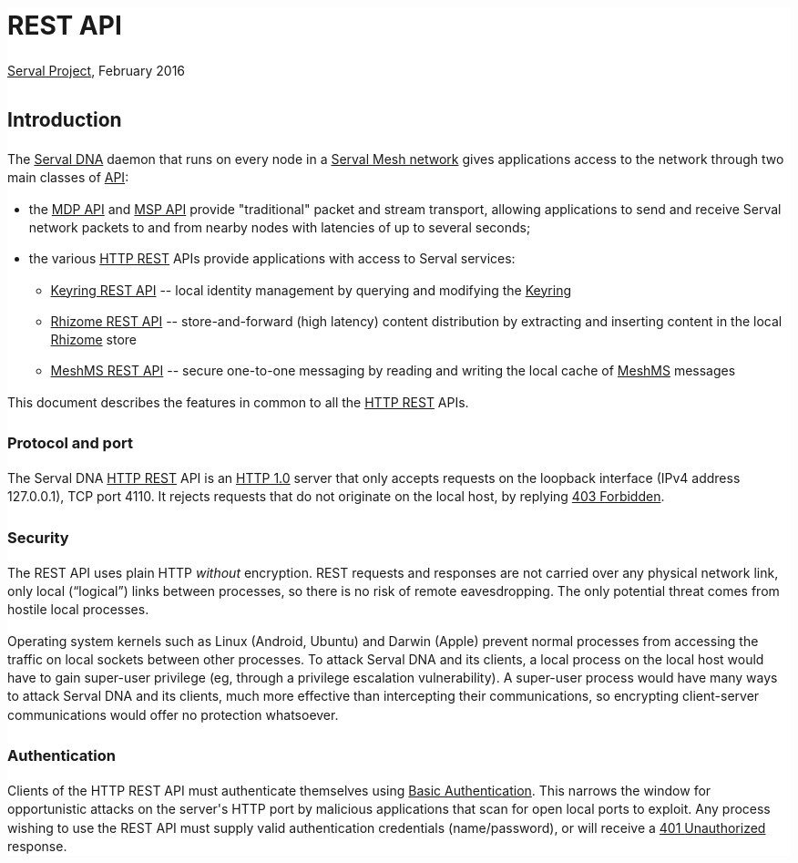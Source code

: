 REST API
========
[Serval Project][], February 2016

Introduction
------------

The [Serval DNA][] daemon that runs on every node in a [Serval Mesh network][]
gives applications access to the network through two main classes of [API][]:

*  the [MDP API][MDP] and [MSP API][MSP] provide "traditional" packet and
   stream transport, allowing applications to send and receive Serval network
   packets to and from nearby nodes with latencies of up to several seconds;

*  the various [HTTP REST][] APIs provide applications with access to Serval
   services:

   -  [Keyring REST API][] -- local identity management by querying and
      modifying the [Keyring][]

   -  [Rhizome REST API][] -- store-and-forward (high latency) content
      distribution by extracting and inserting content in the local [Rhizome][]
      store

   -  [MeshMS REST API][] -- secure one-to-one messaging by reading and writing
      the local cache of [MeshMS][] messages

This document describes the features in common to all the [HTTP REST][] APIs.

### Protocol and port

The Serval DNA [HTTP REST][] API is an [HTTP 1.0][] server that only accepts
requests on the loopback interface (IPv4 address 127.0.0.1), TCP port 4110.  It
rejects requests that do not originate on the local host, by replying
[403 Forbidden](#403-forbidden).

### Security

The REST API uses plain HTTP *without* encryption.  REST requests and responses
are not carried over any physical network link, only local (“logical”) links
between processes, so there is no risk of remote eavesdropping.  The only
potential threat comes from hostile local processes.

Operating system kernels such as Linux (Android, Ubuntu) and Darwin (Apple)
prevent normal processes from accessing the traffic on local sockets between
other processes.  To attack Serval DNA and its clients, a local process on the
local host would have to gain super-user privilege (eg, through a privilege
escalation vulnerability).  A super-user process would have many ways to attack
Serval DNA and its clients, much more effective than intercepting their
communications, so encrypting client-server communications would offer no
protection whatsoever.

### Authentication

Clients of the HTTP REST API must authenticate themselves using [Basic
Authentication][].  This narrows the window for opportunistic attacks on the
server's HTTP port by malicious applications that scan for open local ports to
exploit.  Any process wishing to use the REST API must supply valid
authentication credentials (name/password), or will receive a [401
Unauthorized](#401-unauthorized) response.


[query parameters]: http://tools.ietf.org/html/rfc3986#section-3.4
[multipart/form-data]: https://www.ietf.org/rfc/rfc2388.txt
[application/x-www-form-urlencoded]: https://tools.ietf.org/html/rfc1866#section-8.2.1
[HTTP 1.1 Range]: http://www.w3.org/Protocols/rfc2616/rfc2616-sec14.html#sec14.35
[application/json]: https://tools.ietf.org/html/rfc4627
[HTTP status code]: http://www.w3.org/Protocols/HTTP/1.0/spec.html#Status-Codes
[HTTP request URI]: http://www.w3.org/Protocols/HTTP/1.0/spec.html#Request-URI
[HTTP request method]: http://www.w3.org/Protocols/HTTP/1.0/spec.html#Method
[CORS]: http://www.w3.org/TR/cors/
[Serval Project]: http://www.servalproject.org/
[CC BY 4.0]: ../LICENSE-DOCUMENTATION.md
[API]: https://en.wikipedia.org/wiki/Application_programming_interface
[Serval DNA]: ../README.md
[Serval Mesh network]: http://developer.servalproject.org/dokuwiki/doku.php?id=content:tech:mesh_network
[HTTP REST]: https://en.wikipedia.org/wiki/Representational_state_transfer
[HTTP 1.0]: http://www.w3.org/Protocols/HTTP/1.0/spec.html
[MDP]: ./Mesh-Datagram-Protocol.md
[MSP]: ./Mesh-Stream-Protocol.md
[Keyring REST API]: ./REST-API-Keyring.md
[Keyring]: http://developer.servalproject.org/dokuwiki/doku.php?id=content:tech:keyring
[Rhizome REST API]: ./REST-API-Rhizome.md
[Rhizome]: http://developer.servalproject.org/dokuwiki/doku.php?id=content:tech:rhizome
[MeshMS REST API]: ./REST-API-MeshMS.md
[MeshMS]: http://developer.servalproject.org/dokuwiki/doku.php?id=content:tech:meshms
[Basic Authentication]: https://en.wikipedia.org/wiki/Basic_access_authentication
[Serval Mesh]: http://developer.servalproject.org/dokuwiki/doku.php?id=content:servalmesh:development
[Intent]: http://developer.android.com/reference/android/content/Intent.html
[Permission]: https://developer.android.com/preview/features/runtime-permissions.html
[configured]: ./Servald-Configuration.md
[Internet Media Type]: https://www.iana.org/assignments/media-types/media-types.xhtml
[Rhizome bundle]: ./REST-API-Rhizome.md#bundle
[Rhizome manifest]: ./REST-API-Rhizome.md#manifest
[bundle secret]: ./REST-API-Rhizome.md#bundle-secret
[text+binarysig format]: ./REST-API-Rhizome.md#textbinarysig-manifest-format
[JSON]: https://en.wikipedia.org/wiki/JSON
[UTF-8]: https://en.wikipedia.org/wiki/UTF-8
[jq(1)]: https://stedolan.github.io/jq/
[idempotent]: https://en.wikipedia.org/wiki/Idempotence
[SID]: ./REST-API-Keyring.md#serval-id
[Bundle ID]: ./REST-API-Rhizome.md#bundle-id